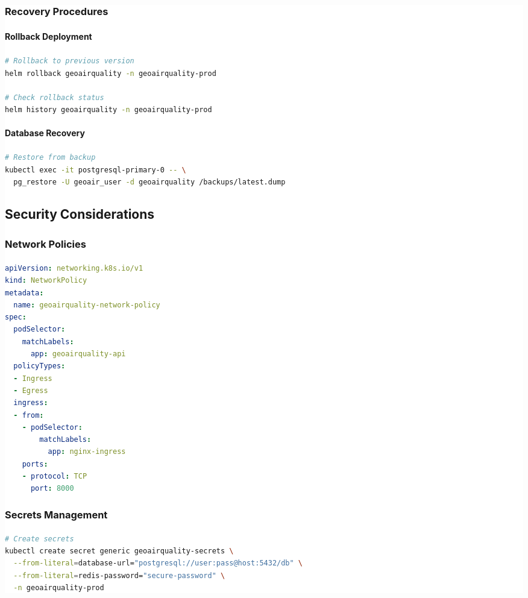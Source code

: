 ### Recovery Procedures

#### Rollback Deployment
```bash
# Rollback to previous version
helm rollback geoairquality -n geoairquality-prod

# Check rollback status
helm history geoairquality -n geoairquality-prod
```

#### Database Recovery
```bash
# Restore from backup
kubectl exec -it postgresql-primary-0 -- \
  pg_restore -U geoair_user -d geoairquality /backups/latest.dump
```

## Security Considerations

### Network Policies

```yaml
apiVersion: networking.k8s.io/v1
kind: NetworkPolicy
metadata:
  name: geoairquality-network-policy
spec:
  podSelector:
    matchLabels:
      app: geoairquality-api
  policyTypes:
  - Ingress
  - Egress
  ingress:
  - from:
    - podSelector:
        matchLabels:
          app: nginx-ingress
    ports:
    - protocol: TCP
      port: 8000
```

### Secrets Management

```bash
# Create secrets
kubectl create secret generic geoairquality-secrets \
  --from-literal=database-url="postgresql://user:pass@host:5432/db" \
  --from-literal=redis-password="secure-password" \
  -n geoairquality-prod
```
